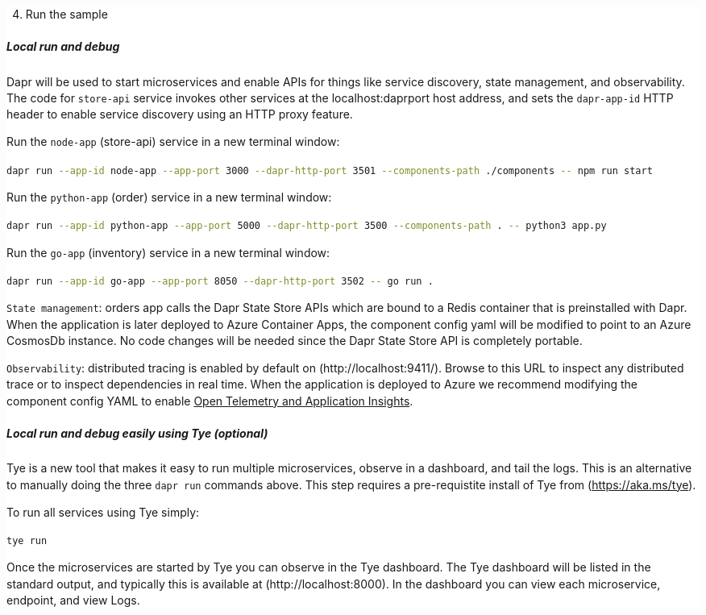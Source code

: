 4. Run the sample

##### Local run and debug

Dapr will be used to start microservices and enable APIs for things like service discovery, state management, and observability. The code for `store-api` service invokes other services at the localhost:daprport host address, and sets the `dapr-app-id` HTTP header to enable service discovery using an HTTP proxy feature.

Run the `node-app` (store-api) service in a new terminal window:

```bash
dapr run --app-id node-app --app-port 3000 --dapr-http-port 3501 --components-path ./components -- npm run start
```

Run the `python-app` (order) service in a new terminal window:

```bash
dapr run --app-id python-app --app-port 5000 --dapr-http-port 3500 --components-path . -- python3 app.py
```

Run the `go-app` (inventory) service in a new terminal window:

```bash
dapr run --app-id go-app --app-port 8050 --dapr-http-port 3502 -- go run .
```

`State management`: orders app calls the Dapr State Store APIs which are bound to a Redis container that is preinstalled with Dapr. When the application is later deployed to Azure Container Apps, the component config yaml will be modified to point to an Azure CosmosDb instance. No code changes will be needed since the Dapr State Store API is completely portable.

`Observability`: distributed tracing is enabled by default on (http://localhost:9411/). Browse to this URL to inspect any distributed trace or to inspect dependencies in real time. When the application is deployed to Azure we recommend modifying the component config YAML to enable [Open Telemetry and Application Insights](https://docs.dapr.io/operations/monitoring/tracing/open-telemetry-collector-appinsights/).

##### Local run and debug easily using Tye (optional)

Tye is a new tool that makes it easy to run multiple microservices, observe in a dashboard, and tail the logs. This is an alternative to manually doing the three `dapr run` commands above. This step requires a pre-requistite install of Tye from (https://aka.ms/tye).

To run all services using Tye simply:

```bash
tye run
```

Once the microservices are started by Tye you can observe in the Tye dashboard. The Tye dashboard will be listed in the standard output, and typically this is available at (http://localhost:8000). In the dashboard you can view each microservice, endpoint, and view Logs.
